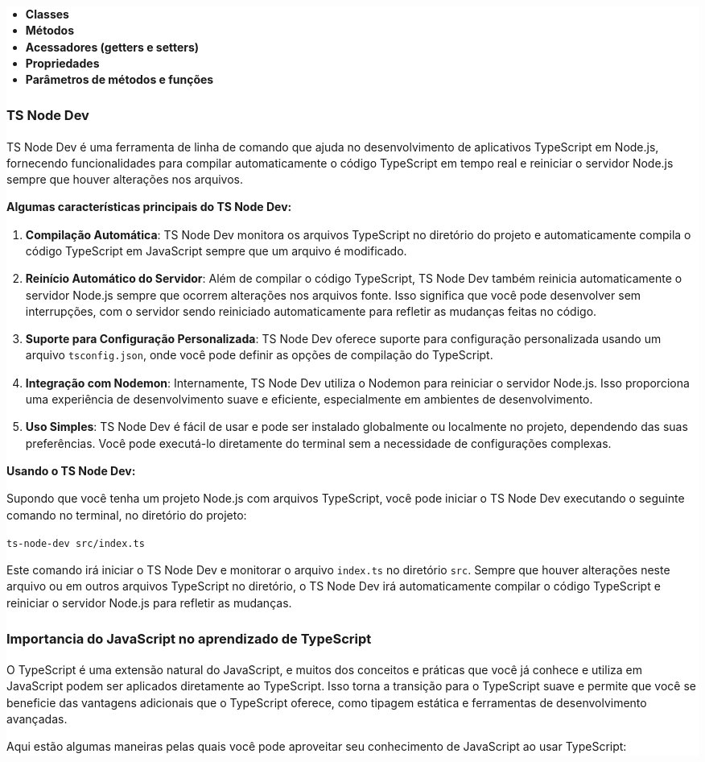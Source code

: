 - **Classes**
- **Métodos**
- **Acessadores (getters e setters)**
- **Propriedades**
- **Parâmetros de métodos e funções**

### TS Node Dev
TS Node Dev é uma ferramenta de linha de comando que ajuda no desenvolvimento de aplicativos TypeScript em Node.js, fornecendo funcionalidades para compilar automaticamente o código TypeScript em tempo real e reiniciar o servidor Node.js sempre que houver alterações nos arquivos.

**Algumas características principais do TS Node Dev:**

1. **Compilação Automática**: TS Node Dev monitora os arquivos TypeScript no diretório do projeto e automaticamente compila o código TypeScript em JavaScript sempre que um arquivo é modificado.

2. **Reinício Automático do Servidor**: Além de compilar o código TypeScript, TS Node Dev também reinicia automaticamente o servidor Node.js sempre que ocorrem alterações nos arquivos fonte. Isso significa que você pode desenvolver sem interrupções, com o servidor sendo reiniciado automaticamente para refletir as mudanças feitas no código.

3. **Suporte para Configuração Personalizada**: TS Node Dev oferece suporte para configuração personalizada usando um arquivo `tsconfig.json`, onde você pode definir as opções de compilação do TypeScript.

4. **Integração com Nodemon**: Internamente, TS Node Dev utiliza o Nodemon para reiniciar o servidor Node.js. Isso proporciona uma experiência de desenvolvimento suave e eficiente, especialmente em ambientes de desenvolvimento.

5. **Uso Simples**: TS Node Dev é fácil de usar e pode ser instalado globalmente ou localmente no projeto, dependendo das suas preferências. Você pode executá-lo diretamente do terminal sem a necessidade de configurações complexas.

**Usando o TS Node Dev:**

Supondo que você tenha um projeto Node.js com arquivos TypeScript, você pode iniciar o TS Node Dev executando o seguinte comando no terminal, no diretório do projeto:

```
ts-node-dev src/index.ts
```

Este comando irá iniciar o TS Node Dev e monitorar o arquivo `index.ts` no diretório `src`. Sempre que houver alterações neste arquivo ou em outros arquivos TypeScript no diretório, o TS Node Dev irá automaticamente compilar o código TypeScript e reiniciar o servidor Node.js para refletir as mudanças.

### Importancia do JavaScript no aprendizado de TypeScript
O TypeScript é uma extensão natural do JavaScript, e muitos dos conceitos e práticas que você já conhece e utiliza em JavaScript podem ser aplicados diretamente ao TypeScript. Isso torna a transição para o TypeScript suave e permite que você se beneficie das vantagens adicionais que o TypeScript oferece, como tipagem estática e ferramentas de desenvolvimento avançadas.

Aqui estão algumas maneiras pelas quais você pode aproveitar seu conhecimento de JavaScript ao usar TypeScript:
